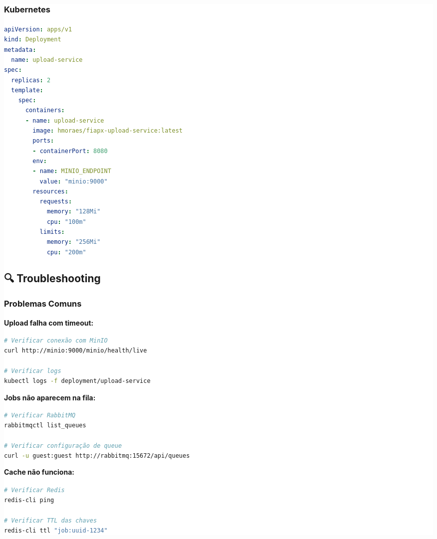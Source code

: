 ### Kubernetes

```yaml
apiVersion: apps/v1
kind: Deployment
metadata:
  name: upload-service
spec:
  replicas: 2
  template:
    spec:
      containers:
      - name: upload-service
        image: hmoraes/fiapx-upload-service:latest
        ports:
        - containerPort: 8080
        env:
        - name: MINIO_ENDPOINT
          value: "minio:9000"
        resources:
          requests:
            memory: "128Mi"
            cpu: "100m"
          limits:
            memory: "256Mi"
            cpu: "200m"
```

## 🔍 Troubleshooting

### Problemas Comuns

**Upload falha com timeout:**
```bash
# Verificar conexão com MinIO
curl http://minio:9000/minio/health/live

# Verificar logs
kubectl logs -f deployment/upload-service
```

**Jobs não aparecem na fila:**
```bash
# Verificar RabbitMQ
rabbitmqctl list_queues

# Verificar configuração de queue
curl -u guest:guest http://rabbitmq:15672/api/queues
```

**Cache não funciona:**
```bash
# Verificar Redis
redis-cli ping

# Verificar TTL das chaves
redis-cli ttl "job:uuid-1234"
```
